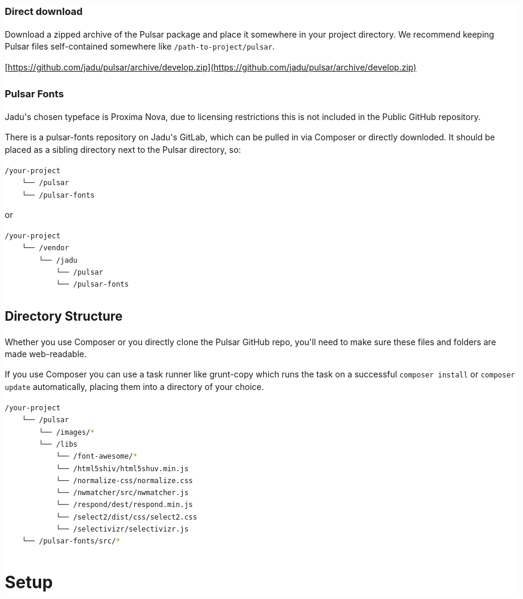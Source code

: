 ### Direct download

Download a zipped archive of the Pulsar package and place it somewhere in your project directory. We recommend keeping Pulsar files self-contained somewhere like `/path-to-project/pulsar`.

[https://github.com/jadu/pulsar/archive/develop.zip](https://github.com/jadu/pulsar/archive/develop.zip)

### Pulsar Fonts

Jadu's chosen typeface is Proxima Nova, due to licensing restrictions this is not included in the Public GitHub repository.

There is a pulsar-fonts repository on Jadu's GitLab, which can be pulled in via Composer or directly downloded. It should be placed as a sibling directory next to the Pulsar directory, so:

```bash
/your-project
    └── /pulsar
    └── /pulsar-fonts
```
or
```bash
/your-project
    └── /vendor
        └── /jadu
            └── /pulsar
            └── /pulsar-fonts
```

## Directory Structure

Whether you use Composer or you directly clone the Pulsar GitHub repo, you'll need to make sure these files and folders are made web-readable.

If you use Composer you can use a task runner like grunt-copy which runs the task on a successful `composer install` or `composer update` automatically, placing them into a directory of your choice.

```bash
/your-project
    └── /pulsar
        └── /images/*
        └── /libs
            └── /font-awesome/*
            └── /html5shiv/html5shuv.min.js
            └── /normalize-css/normalize.css
            └── /nwmatcher/src/nwmatcher.js
            └── /respond/dest/respond.min.js
            └── /select2/dist/css/select2.css
            └── /selectivizr/selectivizr.js
    └── /pulsar-fonts/src/*
```

# Setup
